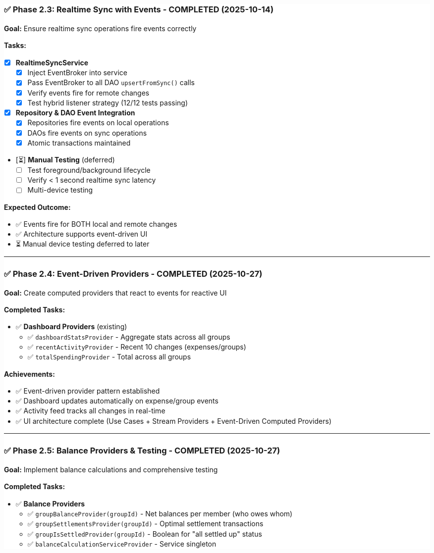 
### ✅ Phase 2.3: Realtime Sync with Events - COMPLETED (2025-10-14)

**Goal:** Ensure realtime sync operations fire events correctly

**Tasks:**
- [x] **RealtimeSyncService**
  - [x] Inject EventBroker into service
  - [x] Pass EventBroker to all DAO `upsertFromSync()` calls
  - [x] Verify events fire for remote changes
  - [x] Test hybrid listener strategy (12/12 tests passing)

- [x] **Repository & DAO Event Integration**
  - [x] Repositories fire events on local operations
  - [x] DAOs fire events on sync operations
  - [x] Atomic transactions maintained

- [⏳] **Manual Testing** (deferred)
  - [ ] Test foreground/background lifecycle
  - [ ] Verify < 1 second realtime sync latency
  - [ ] Multi-device testing

**Expected Outcome:**
- ✅ Events fire for BOTH local and remote changes
- ✅ Architecture supports event-driven UI
- ⏳ Manual device testing deferred to later

---

### ✅ Phase 2.4: Event-Driven Providers - COMPLETED (2025-10-27)

**Goal:** Create computed providers that react to events for reactive UI

**Completed Tasks:**
- ✅ **Dashboard Providers** (existing)
  - ✅ `dashboardStatsProvider` - Aggregate stats across all groups
  - ✅ `recentActivityProvider` - Recent 10 changes (expenses/groups)
  - ✅ `totalSpendingProvider` - Total across all groups

**Achievements:**
- ✅ Event-driven provider pattern established
- ✅ Dashboard updates automatically on expense/group events
- ✅ Activity feed tracks all changes in real-time
- ✅ UI architecture complete (Use Cases + Stream Providers + Event-Driven Computed Providers)

---

### ✅ Phase 2.5: Balance Providers & Testing - COMPLETED (2025-10-27)

**Goal:** Implement balance calculations and comprehensive testing

**Completed Tasks:**
- ✅ **Balance Providers**
  - ✅ `groupBalanceProvider(groupId)` - Net balances per member (who owes whom)
  - ✅ `groupSettlementsProvider(groupId)` - Optimal settlement transactions
  - ✅ `groupIsSettledProvider(groupId)` - Boolean for "all settled up" status
  - ✅ `balanceCalculationServiceProvider` - Service singleton
